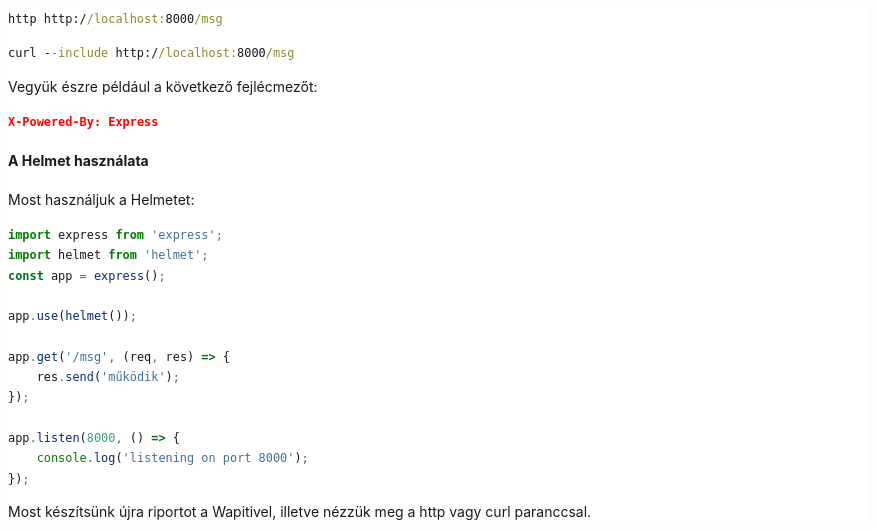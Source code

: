 ```cmd
http http://localhost:8000/msg
```

```cmd
curl --include http://localhost:8000/msg
```

Vegyük észre például a következő fejlécmezőt:

```json
X-Powered-By: Express
```

#### A Helmet használata

Most használjuk a Helmetet:

```javascript
import express from 'express';
import helmet from 'helmet';
const app = express();

app.use(helmet());

app.get('/msg', (req, res) => {
    res.send('működik');
});

app.listen(8000, () => {
    console.log('listening on port 8000');
});
```

Most készítsünk újra riportot a Wapitivel, illetve nézzük meg a http vagy curl paranccsal.
